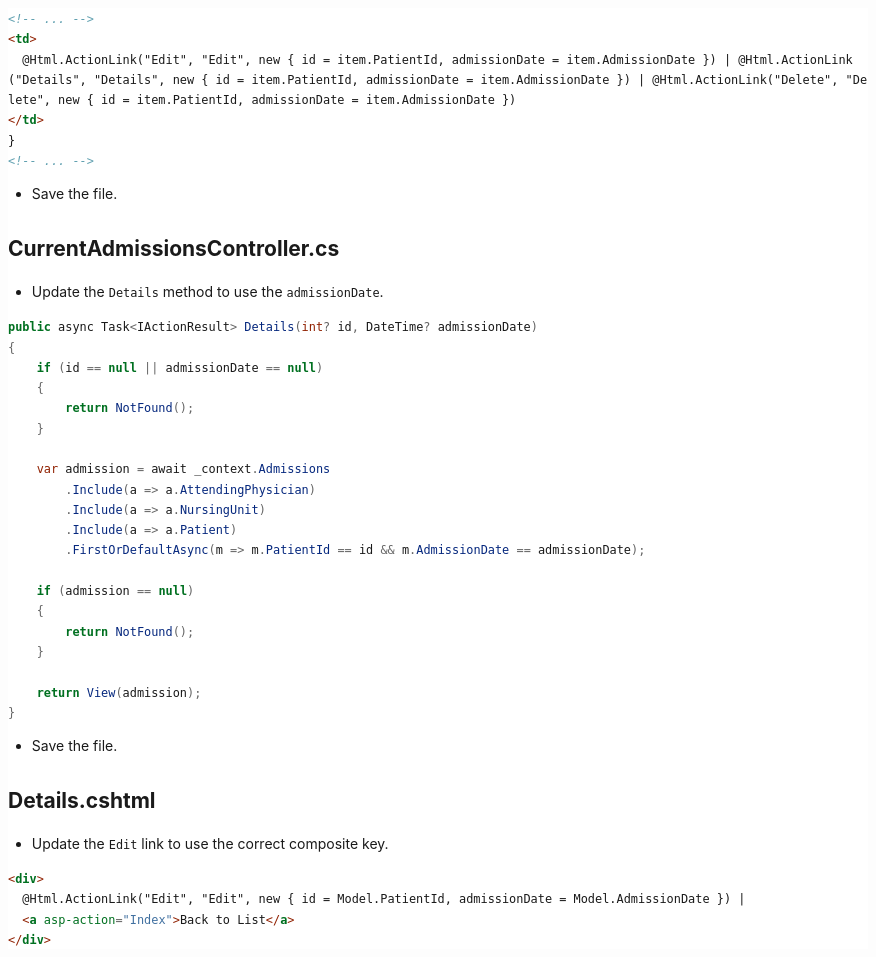 ```html
<!-- ... -->
<td>
  @Html.ActionLink("Edit", "Edit", new { id = item.PatientId, admissionDate = item.AdmissionDate }) | @Html.ActionLink("Details", "Details", new { id = item.PatientId, admissionDate = item.AdmissionDate }) | @Html.ActionLink("Delete", "Delete", new { id = item.PatientId, admissionDate = item.AdmissionDate })
</td>
}
<!-- ... -->
```

- Save the file.

## CurrentAdmissionsController.cs

- Update the `Details` method to use the `admissionDate`.

```cs
public async Task<IActionResult> Details(int? id, DateTime? admissionDate)
{
    if (id == null || admissionDate == null)
    {
        return NotFound();
    }

    var admission = await _context.Admissions
        .Include(a => a.AttendingPhysician)
        .Include(a => a.NursingUnit)
        .Include(a => a.Patient)
        .FirstOrDefaultAsync(m => m.PatientId == id && m.AdmissionDate == admissionDate);

    if (admission == null)
    {
        return NotFound();
    }

    return View(admission);
}
```

- Save the file.

## Details.cshtml

- Update the `Edit` link to use the correct composite key.

```html
<div>
  @Html.ActionLink("Edit", "Edit", new { id = Model.PatientId, admissionDate = Model.AdmissionDate }) |
  <a asp-action="Index">Back to List</a>
</div>
```
